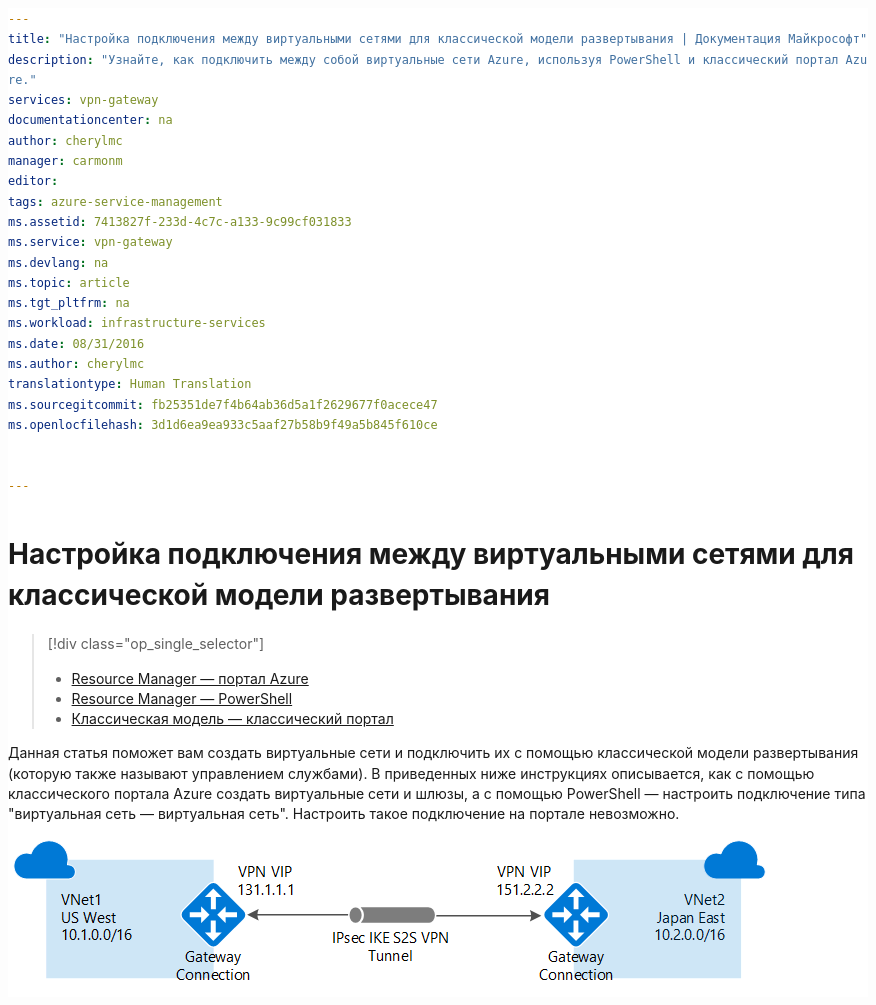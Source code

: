 ```yaml
---
title: "Настройка подключения между виртуальными сетями для классической модели развертывания | Документация Майкрософт"
description: "Узнайте, как подключить между собой виртуальные сети Azure, используя PowerShell и классический портал Azure."
services: vpn-gateway
documentationcenter: na
author: cherylmc
manager: carmonm
editor: 
tags: azure-service-management
ms.assetid: 7413827f-233d-4c7c-a133-9c99cf031833
ms.service: vpn-gateway
ms.devlang: na
ms.topic: article
ms.tgt_pltfrm: na
ms.workload: infrastructure-services
ms.date: 08/31/2016
ms.author: cherylmc
translationtype: Human Translation
ms.sourcegitcommit: fb25351de7f4b64ab36d5a1f2629677f0acece47
ms.openlocfilehash: 3d1d6ea9ea933c5aaf27b58b9f49a5b845f610ce


---
```

# <a name="configure-a-vnet-to-vnet-connection-for-the-classic-deployment-model"></a>Настройка подключения между виртуальными сетями для классической модели развертывания
> [!div class="op_single_selector"]
> * [Resource Manager — портал Azure](vpn-gateway-howto-vnet-vnet-resource-manager-portal.md)
> * [Resource Manager — PowerShell](vpn-gateway-vnet-vnet-rm-ps.md)
> * [Классическая модель — классический портал](virtual-networks-configure-vnet-to-vnet-connection.md)
> 
> 

Данная статья поможет вам создать виртуальные сети и подключить их с помощью классической модели развертывания (которую также называют управлением службами). В приведенных ниже инструкциях описывается, как с помощью классического портала Azure создать виртуальные сети и шлюзы, а с помощью PowerShell — настроить подключение типа "виртуальная сеть — виртуальная сеть". Настроить такое подключение на портале невозможно.

![Схема подключения между виртуальными сетями](./media/virtual-networks-configure-vnet-to-vnet-connection/v2vclassic.png)
